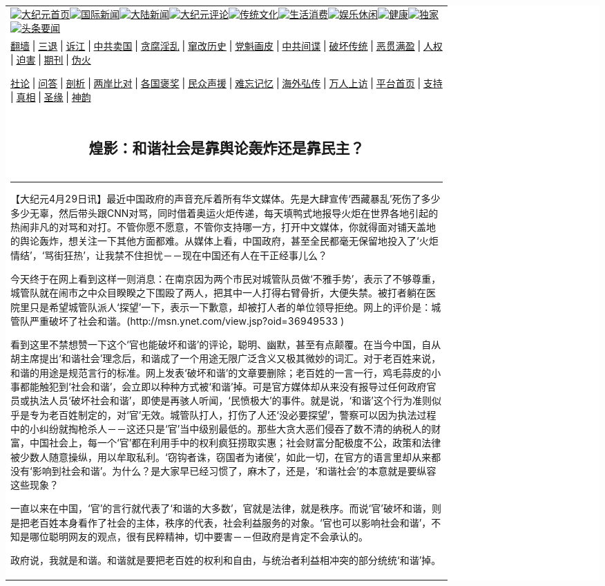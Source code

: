 <a name="1" id="1" target="_blank"></a><span id="1"></span>
<table align=center border="0"><tr><td colspan="2" VALIGN=TOP><a href="https://github.com/ainhrm380/djy/blob/master/gb/nf1351518.md#1"><img src="https://raw.githubusercontent.com/ainhrm380/www/master/t/djy/1.jpg" title="大纪元首页" alt="大纪元首页"></a><a href="https://github.com/ainhrm380/djy/blob/master/gb/n24hr.md#1"><img src="https://raw.githubusercontent.com/ainhrm380/www/master/t/djy/3.jpg" title="国际新闻" alt="国际新闻"></a><a href="https://github.com/ainhrm380/djy/blob/master/gb/nsc413.md#1"><img src="https://raw.githubusercontent.com/ainhrm380/www/master/t/djy/4.jpg" title="大陆新闻" alt="大陆新闻"></a><a href="https://github.com/ainhrm380/djy/blob/master/gb/news392.md#1"><img src="https://raw.githubusercontent.com/ainhrm380/www/master/t/djy/5.jpg" title="大纪元评论" alt="大纪元评论"></a><a href="https://github.com/ainhrm380/djy/blob/master/gb/news2007.md#1"><img src="https://raw.githubusercontent.com/ainhrm380/www/master/t/djy/6.jpg" title="传统文化" alt="传统文化"></a><a href="https://github.com/ainhrm380/djy/blob/master/gb/news2008.md#1"><img src="https://raw.githubusercontent.com/ainhrm380/www/master/t/djy/7.jpg" title="生活消费" alt="生活消费"></a><a href="https://github.com/ainhrm380/djy/blob/master/gb/ncyule.md#1"><img src="https://raw.githubusercontent.com/ainhrm380/www/master/t/djy/8.jpg" title="娱乐休闲" alt="娱乐休闲"></a><a href="https://github.com/ainhrm380/djy/blob/master/gb/nsc1002.md#1"><img src="https://raw.githubusercontent.com/ainhrm380/www/master/t/djy/9.jpg" title="健康" alt="健康"></a><a href="https://github.com/ainhrm380/djy/blob/master/gb/nf6092.md#1"><img src="https://raw.githubusercontent.com/ainhrm380/www/master/t/djy/10a.jpg" title="独家" alt="独家"></a><a href="https://github.com/ainhrm380/djy/blob/master/gb/nf4514.md#1"><img src="https://raw.githubusercontent.com/ainhrm380/www/master/t/djy/12a.jpg" title="头条要闻" alt="头条要闻"></a></td></tr>
<tr><td colspan="2" VALIGN=TOP><a target="_blank" href="https://github.com/ainhrm380/www/blob/master/README.md?zsrh#1">翻墙</a> | <a target="_blank" href="https://github.com/ainhrm380/djy/blob/master/gb/nf5657.md#1">三退</a> | <a target="_blank" href="https://github.com/ainhrm380/djy/blob/master/gb/nf6124.md#1">诉江</a> | <a target="_blank" href="https://github.com/ainhrm380/djy/blob/master/gb/nf1176117.md#1">中共卖国</a> | <a target="_blank" href="https://github.com/ainhrm380/djy/blob/master/gb/nf5773.md#1">贪腐淫乱</a> | <a target="_blank" href="https://github.com/ainhrm380/djy/blob/master/gb/nf1176115.md#1">窜改历史</a> | <a target="_blank" href="https://github.com/ainhrm380/djy/blob/master/gb/nf1176107.md#1">党魁画皮</a> | <a target="_blank" href="https://github.com/ainhrm380/djy/blob/master/gb/nf1320400.md#1">中共间谍</a> | <a target="_blank" href="https://github.com/ainhrm380/djy/blob/master/gb/nf1176114.md#1">破坏传统</a> | <a target="_blank" href="https://github.com/ainhrm380/ntdtv/blob/master/gb/prog447_1.md#1">恶贯满盈</a> | <a target="_blank" href="https://github.com/ainhrm380/djy/blob/master/gb/ncid278.md#1">人权</a> | <a target="_blank" href="https://github.com/ainhrm380/djy/blob/master/gb/nf1176111.md#1">迫害</a> | <a target="_blank" href="https://gitlab.com/szzdlab/mh-qikan/blob/master/README.md#1">期刊</a> | <a target="_blank" href="https://github.com/ainhrm380/djy/blob/master/gb/nf5562.md#1">伪火</a></p><p><a target="_blank" href="https://github.com/ainhrm380/djy/blob/master/gb/9p.md#1">社论</a> | <a target="_blank" href="https://github.com/ainhrm380/djy/blob/master/gb/nf4378.md#1">问答</a> | <a target="_blank" href="https://github.com/ainhrm380/djy/blob/master/gb/nf5792.md#1">剖析</a> | <a target="_blank" href="https://github.com/ainhrm380/djy/blob/master/gb/nf5735.md#1">两岸比对</a> | <a target="_blank" href="https://github.com/ainhrm380/djy/blob/master/gb/nf6119.md#1">各国褒奖</a> | <a target="_blank" href="https://github.com/ainhrm380/djy/blob/master/gb/nf6120.md#1">民众声援</a> | <a target="_blank" href="https://github.com/ainhrm380/djy/blob/master/gb/nf1188594.md#1">难忘记忆</a> | <a target="_blank" href="https://github.com/ainhrm380/djy/blob/master/gb/nf3180.md#1">海外弘传</a> | <a target="_blank" href="https://github.com/ainhrm380/djy/blob/master/gb/nf5410.md#1">万人上访</a> | <a target="_blank" href="https://github.com/ainhrm380/www/blob/master/README.md?zsrh#1">平台首页</a> | <a target="_blank" href="https://github.com/ainhrm380/djy/blob/master/gb/nf4386.md#1">支持</a> | <a target="_blank" href="https://github.com/ainhrm380/djy/blob/master/gb/nf4389.md#1">真相</a> | <a target="_blank" href="https://github.com/ainhrm380/djy/blob/master/gb/nf5790.md#1">圣缘</a> | <a target="_blank" href="https://github.com/ainhrm380/djy/blob/master/gb/nf4786.md#1">神韵</a></td></tr>
<tr><td VALIGN=TOP width="626"><h2 align=center>煌影：和谐社会是靠舆论轰炸还是靠民主？</h2>

<h6></h6>
<hr>
	<p>【大纪元4月29日讯】最近中国政府的声音充斥着所有华文媒体。先是大肆宣传‘西藏暴乱’死伤了多少多少无辜，然后带头跟CNN对骂，同时借着奥运火炬传递，每天填鸭式地报导火炬在世界各地引起的热闹非凡的对骂和对打。不管你愿不愿意，不管你支持哪一方，打开<ahref="https://github.com/ainhrm380/djy/blob/master/gb/tag/%E4%B8%AD%E6%96%87%E5%AA%92%E4%BD%93.md#1">中文媒体</a>，你就得面对铺天盖地的舆论轰炸，想关注一下其他方面都难。从媒体上看，中国政府，甚至全民都毫无保留地投入了‘火炬情结’，‘骂街狂热’，让我禁不住担忧－－现在中国还有人在干正经事儿么？</p>
<p>今天终于在网上看到这样一则消息：在南京因为两个市民对城管队员做‘不雅手势’，表示了不够尊重，城管队就在闹市之中众目睽睽之下围殴了两人，把其中一人打得右臂骨折，大便失禁。被打者躺在医院里只是希望城管队派人‘探望’一下，表示一下歉意，却被打人者的单位领导拒绝。网上的评价是：城管队严重破坏了社会和谐。(http://msn.ynet.com/view.jsp?oid=36949533 )</p>
<p>看到这里不禁想赞一下这个‘官也能破坏和谐’的评论，聪明、幽默，甚至有点颠覆。在当今中国，自从胡主席提出‘和谐社会’理念后，和谐成了一个用途无限广泛含义又极其微妙的词汇。对于老百姓来说，和谐的用途是规范言行的标准。网上发表‘破坏和谐’的文章要删除；老百姓的一言一行，鸡毛蒜皮的小事都能触犯到‘社会和谐’，会立即以种种方式被‘和谐’掉。可是官方媒体却从来没有报导过任何政府官员或执法人员‘破坏社会和谐’，即使是再骇人听闻，‘民愤极大’的事件。就是说，‘和谐’这个行为准则似乎是专为老百姓制定的，对‘官’无效。城管队打人，打伤了人还‘没必要探望’，警察可以因为执法过程中的小纠纷就掏枪杀人－－这还只是‘官’当中级别最低的。那些大贪大恶们侵吞了数不清的纳税人的财富，中国社会上，每一个‘官’都在利用手中的权利疯狂捞取实惠；社会财富分配极度不公，政策和法律被少数人随意操纵，用以牟取私利。‘窃钩者诛，窃国者为诸侯’，如此一切，在官方的语言里却从来都没有‘影响到社会和谐’。为什么？是大家早已经习惯了，麻木了，还是，‘和谐社会’的本意就是要纵容这些现象？</p>
<p>一直以来在中国，‘官’的言行就代表了‘和谐的大多数’，官就是法律，就是秩序。而说‘官’破坏和谐，则是把老百姓本身看作了社会的主体，秩序的代表，社会利益服务的对象。‘官也可以影响社会和谐’，不知是哪位聪明网友的观点，很有民粹精神，切中要害－－但政府是肯定不会承认的。</p>
<p>政府说，我就是和谐。和谐就是要把老百姓的权利和自由，与统治者利益相冲突的部分统统‘和谐’掉。</p>
